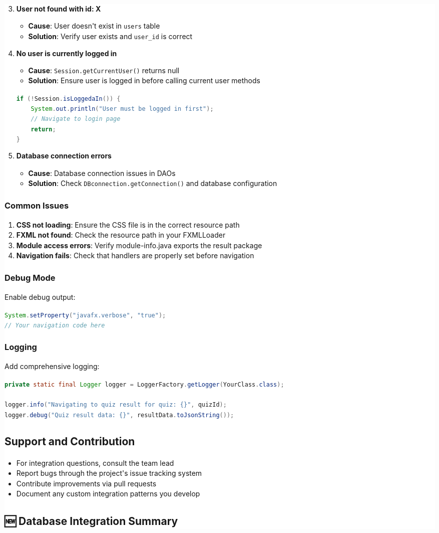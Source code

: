 3. **User not found with id: X**
   - **Cause**: User doesn't exist in `users` table
   - **Solution**: Verify user exists and `user_id` is correct

4. **No user is currently logged in**
   - **Cause**: `Session.getCurrentUser()` returns null
   - **Solution**: Ensure user is logged in before calling current user methods
   ```java
   if (!Session.isLoggedaIn()) {
       System.out.println("User must be logged in first");
       // Navigate to login page
       return;
   }
   ```

5. **Database connection errors**
   - **Cause**: Database connection issues in DAOs
   - **Solution**: Check `DBconnection.getConnection()` and database configuration

### Common Issues

1. **CSS not loading**: Ensure the CSS file is in the correct resource path
2. **FXML not found**: Check the resource path in your FXMLLoader
3. **Module access errors**: Verify module-info.java exports the result package
4. **Navigation fails**: Check that handlers are properly set before navigation

### Debug Mode

Enable debug output:

```java
System.setProperty("javafx.verbose", "true");
// Your navigation code here
```

### Logging

Add comprehensive logging:

```java
private static final Logger logger = LoggerFactory.getLogger(YourClass.class);

logger.info("Navigating to quiz result for quiz: {}", quizId);
logger.debug("Quiz result data: {}", resultData.toJsonString());
```

## Support and Contribution

- For integration questions, consult the team lead
- Report bugs through the project's issue tracking system
- Contribute improvements via pull requests
- Document any custom integration patterns you develop

## 🆕 Database Integration Summary
